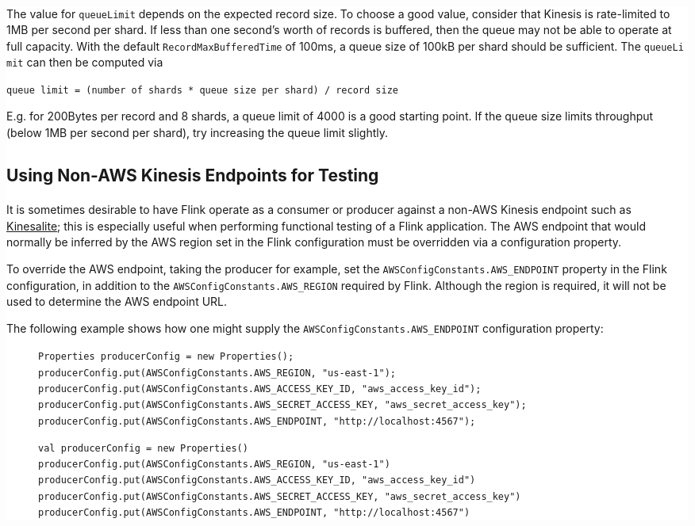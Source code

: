 The value for `queueLimit` depends on the expected record size. To choose a good value, consider that Kinesis is rate-limited to 1MB per second per shard. If less than one second’s worth of records is buffered, then the queue may not be able to operate at full capacity. With the default `RecordMaxBufferedTime` of 100ms, a queue size of 100kB per shard should be sufficient. The `queueLimit` can then be computed via

```
queue limit = (number of shards * queue size per shard) / record size 
```

E.g. for 200Bytes per record and 8 shards, a queue limit of 4000 is a good starting point. If the queue size limits throughput (below 1MB per second per shard), try increasing the queue limit slightly.

## Using Non-AWS Kinesis Endpoints for Testing

It is sometimes desirable to have Flink operate as a consumer or producer against a non-AWS Kinesis endpoint such as [Kinesalite](https://github.com/mhart/kinesalite); this is especially useful when performing functional testing of a Flink application. The AWS endpoint that would normally be inferred by the AWS region set in the Flink configuration must be overridden via a configuration property.

To override the AWS endpoint, taking the producer for example, set the `AWSConfigConstants.AWS_ENDPOINT` property in the Flink configuration, in addition to the `AWSConfigConstants.AWS_REGION` required by Flink. Although the region is required, it will not be used to determine the AWS endpoint URL.

The following example shows how one might supply the `AWSConfigConstants.AWS_ENDPOINT` configuration property:

<figure class="highlight">

```
Properties producerConfig = new Properties();
producerConfig.put(AWSConfigConstants.AWS_REGION, "us-east-1");
producerConfig.put(AWSConfigConstants.AWS_ACCESS_KEY_ID, "aws_access_key_id");
producerConfig.put(AWSConfigConstants.AWS_SECRET_ACCESS_KEY, "aws_secret_access_key");
producerConfig.put(AWSConfigConstants.AWS_ENDPOINT, "http://localhost:4567");
```

</figure>

<figure class="highlight">

```
val producerConfig = new Properties()
producerConfig.put(AWSConfigConstants.AWS_REGION, "us-east-1")
producerConfig.put(AWSConfigConstants.AWS_ACCESS_KEY_ID, "aws_access_key_id")
producerConfig.put(AWSConfigConstants.AWS_SECRET_ACCESS_KEY, "aws_secret_access_key")
producerConfig.put(AWSConfigConstants.AWS_ENDPOINT, "http://localhost:4567")
```

</figure>

